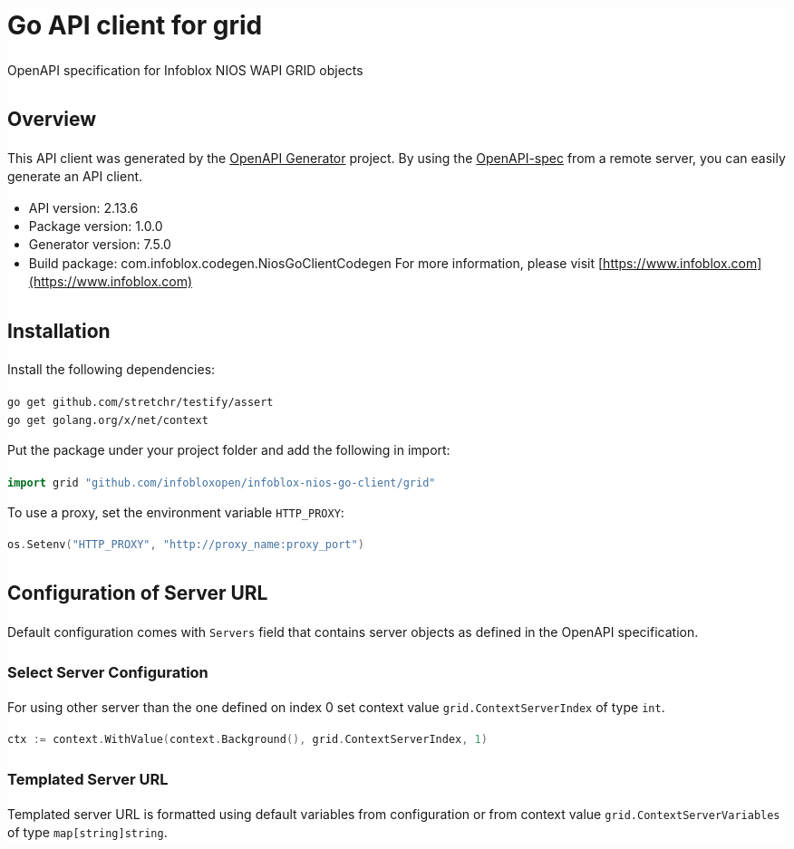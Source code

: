 # Go API client for grid

OpenAPI specification for Infoblox NIOS WAPI GRID objects

## Overview
This API client was generated by the [OpenAPI Generator](https://openapi-generator.tech) project.  By using the [OpenAPI-spec](https://www.openapis.org/) from a remote server, you can easily generate an API client.

- API version: 2.13.6
- Package version: 1.0.0
- Generator version: 7.5.0
- Build package: com.infoblox.codegen.NiosGoClientCodegen
For more information, please visit [https://www.infoblox.com](https://www.infoblox.com)

## Installation

Install the following dependencies:

```sh
go get github.com/stretchr/testify/assert
go get golang.org/x/net/context
```

Put the package under your project folder and add the following in import:

```go
import grid "github.com/infobloxopen/infoblox-nios-go-client/grid"
```

To use a proxy, set the environment variable `HTTP_PROXY`:

```go
os.Setenv("HTTP_PROXY", "http://proxy_name:proxy_port")
```

## Configuration of Server URL

Default configuration comes with `Servers` field that contains server objects as defined in the OpenAPI specification.

### Select Server Configuration

For using other server than the one defined on index 0 set context value `grid.ContextServerIndex` of type `int`.

```go
ctx := context.WithValue(context.Background(), grid.ContextServerIndex, 1)
```

### Templated Server URL

Templated server URL is formatted using default variables from configuration or from context value `grid.ContextServerVariables` of type `map[string]string`.
